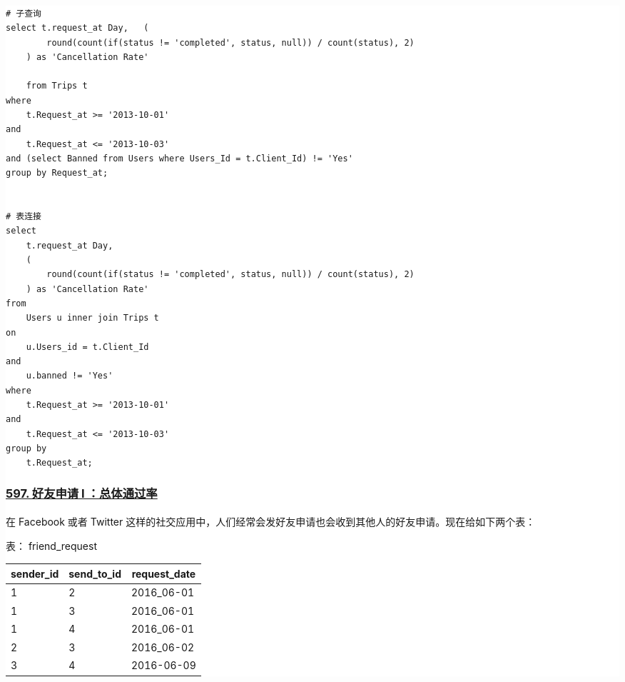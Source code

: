 

```mysql
# 子查询
select t.request_at Day,   (
        round(count(if(status != 'completed', status, null)) / count(status), 2)
    ) as 'Cancellation Rate' 
    
    from Trips t  
where
    t.Request_at >= '2013-10-01'
and
    t.Request_at <= '2013-10-03'
and (select Banned from Users where Users_Id = t.Client_Id) != 'Yes' 
group by Request_at;


# 表连接
select
    t.request_at Day, 
    (
        round(count(if(status != 'completed', status, null)) / count(status), 2)
    ) as 'Cancellation Rate'
from
    Users u inner join Trips t
on
    u.Users_id = t.Client_Id
and
    u.banned != 'Yes'
where
    t.Request_at >= '2013-10-01'
and
    t.Request_at <= '2013-10-03'
group by
    t.Request_at;
```





### [597. 好友申请 I ：总体通过率](https://leetcode-cn.com/problems/friend-requests-i-overall-acceptance-rate/)

在 Facebook 或者 Twitter 这样的社交应用中，人们经常会发好友申请也会收到其他人的好友申请。现在给如下两个表：

 

表： friend_request

| sender_id | send_to_id | request_date |
| --------- | ---------- | ------------ |
| 1         | 2          | 2016_06-01   |
| 1         | 3          | 2016_06-01   |
| 1         | 4          | 2016_06-01   |
| 2         | 3          | 2016_06-02   |
| 3         | 4          | 2016-06-09   |
